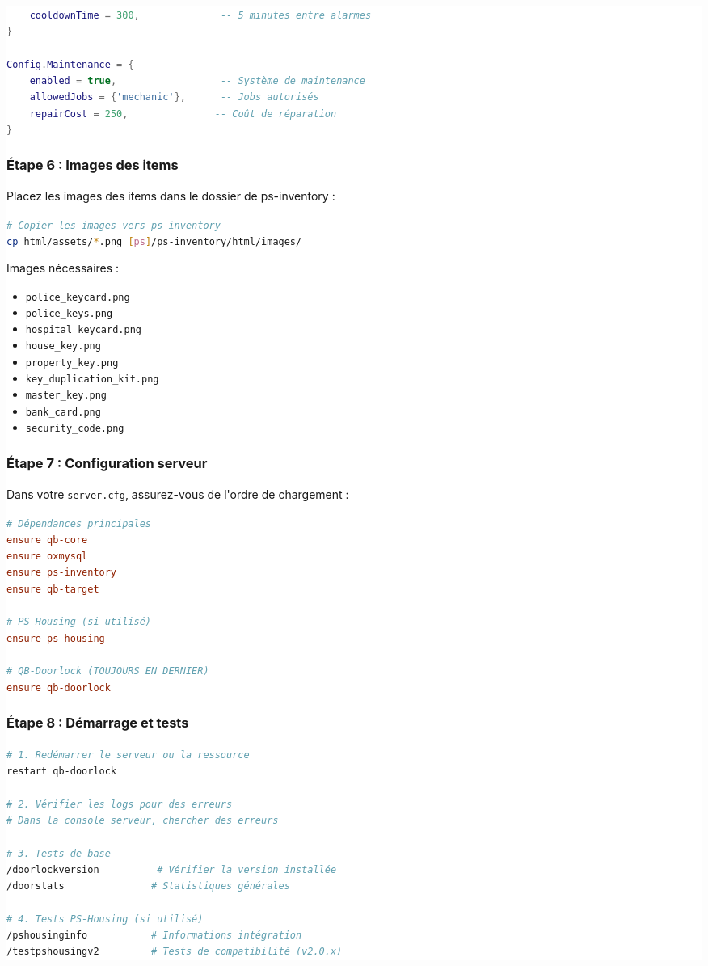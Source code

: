 ```lua
    cooldownTime = 300,              -- 5 minutes entre alarmes
}

Config.Maintenance = {
    enabled = true,                  -- Système de maintenance
    allowedJobs = {'mechanic'},      -- Jobs autorisés
    repairCost = 250,               -- Coût de réparation
}
```

### **Étape 6 : Images des items**

Placez les images des items dans le dossier de ps-inventory :

```bash
# Copier les images vers ps-inventory
cp html/assets/*.png [ps]/ps-inventory/html/images/
```

Images nécessaires :
- `police_keycard.png`
- `police_keys.png`
- `hospital_keycard.png`
- `house_key.png`
- `property_key.png`
- `key_duplication_kit.png`
- `master_key.png`
- `bank_card.png`
- `security_code.png`

### **Étape 7 : Configuration serveur**

Dans votre `server.cfg`, assurez-vous de l'ordre de chargement :

```cfg
# Dépendances principales
ensure qb-core
ensure oxmysql
ensure ps-inventory
ensure qb-target

# PS-Housing (si utilisé)
ensure ps-housing

# QB-Doorlock (TOUJOURS EN DERNIER)
ensure qb-doorlock
```

### **Étape 8 : Démarrage et tests**

```bash
# 1. Redémarrer le serveur ou la ressource
restart qb-doorlock

# 2. Vérifier les logs pour des erreurs
# Dans la console serveur, chercher des erreurs

# 3. Tests de base
/doorlockversion          # Vérifier la version installée
/doorstats               # Statistiques générales

# 4. Tests PS-Housing (si utilisé)
/pshousinginfo           # Informations intégration
/testpshousingv2         # Tests de compatibilité (v2.0.x)
```
